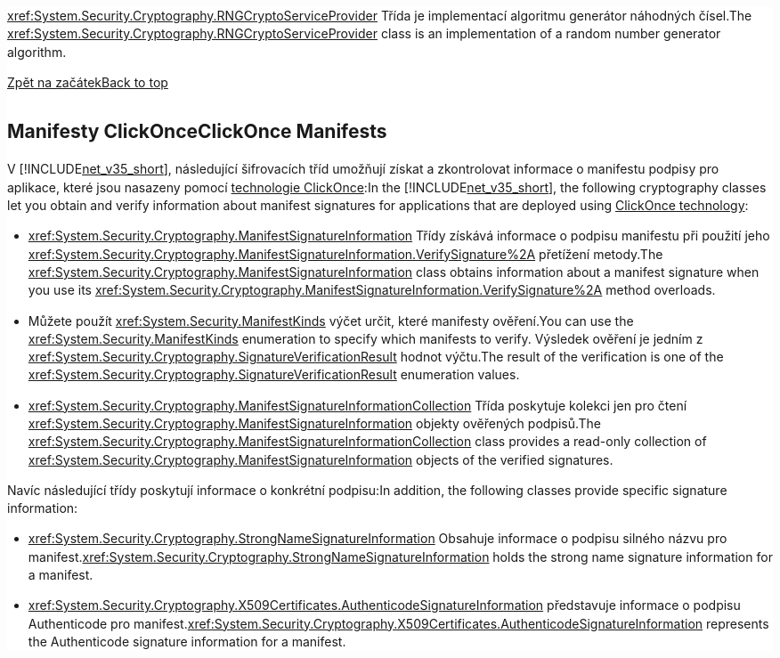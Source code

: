  <span data-ttu-id="e3ac5-311"><xref:System.Security.Cryptography.RNGCryptoServiceProvider> Třída je implementací algoritmu generátor náhodných čísel.</span><span class="sxs-lookup"><span data-stu-id="e3ac5-311">The <xref:System.Security.Cryptography.RNGCryptoServiceProvider> class is an implementation of a random number generator algorithm.</span></span>  
  
 [<span data-ttu-id="e3ac5-312">Zpět na začátek</span><span class="sxs-lookup"><span data-stu-id="e3ac5-312">Back to top</span></span>](#top)  
  
<a name="clickonce"></a>   
## <a name="clickonce-manifests"></a><span data-ttu-id="e3ac5-313">Manifesty ClickOnce</span><span class="sxs-lookup"><span data-stu-id="e3ac5-313">ClickOnce Manifests</span></span>  
 <span data-ttu-id="e3ac5-314">V [!INCLUDE[net_v35_short](../../../includes/net-v35-short-md.md)], následující šifrovacích tříd umožňují získat a zkontrolovat informace o manifestu podpisy pro aplikace, které jsou nasazeny pomocí [technologie ClickOnce](/visualstudio/deployment/clickonce-security-and-deployment):</span><span class="sxs-lookup"><span data-stu-id="e3ac5-314">In the [!INCLUDE[net_v35_short](../../../includes/net-v35-short-md.md)], the following cryptography classes let you obtain and verify information about manifest signatures for applications that are deployed using [ClickOnce technology](/visualstudio/deployment/clickonce-security-and-deployment):</span></span>  
  
-   <span data-ttu-id="e3ac5-315"><xref:System.Security.Cryptography.ManifestSignatureInformation> Třídy získává informace o podpisu manifestu při použití jeho <xref:System.Security.Cryptography.ManifestSignatureInformation.VerifySignature%2A> přetížení metody.</span><span class="sxs-lookup"><span data-stu-id="e3ac5-315">The <xref:System.Security.Cryptography.ManifestSignatureInformation> class obtains information about a manifest signature when you use its <xref:System.Security.Cryptography.ManifestSignatureInformation.VerifySignature%2A> method overloads.</span></span>  
  
-   <span data-ttu-id="e3ac5-316">Můžete použít <xref:System.Security.ManifestKinds> výčet určit, které manifesty ověření.</span><span class="sxs-lookup"><span data-stu-id="e3ac5-316">You can use the <xref:System.Security.ManifestKinds> enumeration to specify which manifests to verify.</span></span> <span data-ttu-id="e3ac5-317">Výsledek ověření je jedním z <xref:System.Security.Cryptography.SignatureVerificationResult> hodnot výčtu.</span><span class="sxs-lookup"><span data-stu-id="e3ac5-317">The result of the verification is one of the <xref:System.Security.Cryptography.SignatureVerificationResult> enumeration values.</span></span>  
  
-   <span data-ttu-id="e3ac5-318"><xref:System.Security.Cryptography.ManifestSignatureInformationCollection> Třída poskytuje kolekci jen pro čtení <xref:System.Security.Cryptography.ManifestSignatureInformation> objekty ověřených podpisů.</span><span class="sxs-lookup"><span data-stu-id="e3ac5-318">The <xref:System.Security.Cryptography.ManifestSignatureInformationCollection> class provides a read-only collection of <xref:System.Security.Cryptography.ManifestSignatureInformation> objects of the verified signatures.</span></span>  
  
 <span data-ttu-id="e3ac5-319">Navíc následující třídy poskytují informace o konkrétní podpisu:</span><span class="sxs-lookup"><span data-stu-id="e3ac5-319">In addition, the following classes provide specific signature information:</span></span>  
  
-   <span data-ttu-id="e3ac5-320"><xref:System.Security.Cryptography.StrongNameSignatureInformation> Obsahuje informace o podpisu silného názvu pro manifest.</span><span class="sxs-lookup"><span data-stu-id="e3ac5-320"><xref:System.Security.Cryptography.StrongNameSignatureInformation> holds the strong name signature information for a manifest.</span></span>  
  
-   <span data-ttu-id="e3ac5-321"><xref:System.Security.Cryptography.X509Certificates.AuthenticodeSignatureInformation> představuje informace o podpisu Authenticode pro manifest.</span><span class="sxs-lookup"><span data-stu-id="e3ac5-321"><xref:System.Security.Cryptography.X509Certificates.AuthenticodeSignatureInformation> represents the Authenticode signature information for a manifest.</span></span>  
  